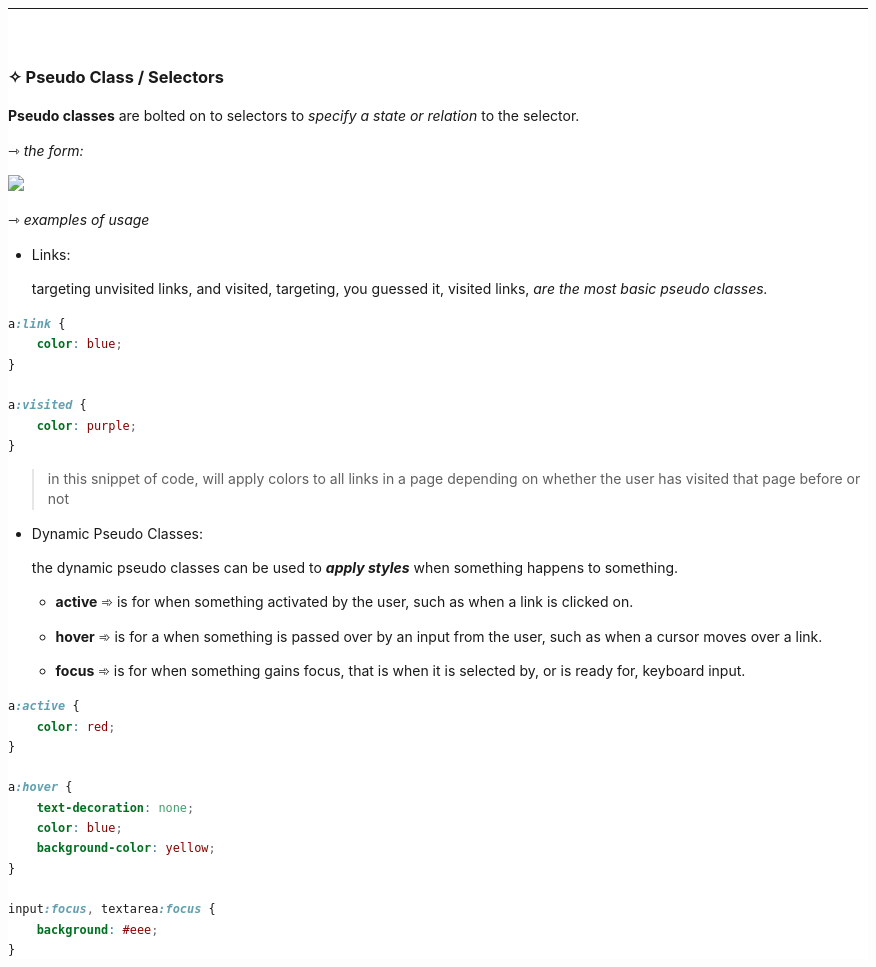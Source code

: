 --------------------------------------------------------------------------------

<br>

### ✧ Pseudo Class / Selectors

**Pseudo classes** are bolted on to selectors to _specify a state or relation_ to the selector.

⇾ _the form:_

<img width="450" src="https://user-images.githubusercontent.com/47992412/117215666-390ba280-ae07-11eb-9ed2-be2d9a795677.png">


⇾ _examples of usage_

- Links:

  targeting unvisited links, and visited, targeting, you guessed it, visited links, _are the most basic pseudo classes._

```css
a:link {
    color: blue;
}

a:visited {
    color: purple;
}
```

> in this snippet of code, will apply colors to all links in a page depending on whether the user has visited that page before or not

- Dynamic Pseudo Classes:

  the dynamic pseudo classes can be used to **_apply styles_** when something happens to something.

  - **active** ➾ is for when something activated by the user, such as when a link is clicked on.

  - **hover** ➾ is for a when something is passed over by an input from the user, such as when a cursor moves over a link.

  - **focus** ➾ is for when something gains focus, that is when it is selected by, or is ready for, keyboard input.

```css
a:active {
    color: red;
}

a:hover {
    text-decoration: none;
    color: blue;
    background-color: yellow;
}

input:focus, textarea:focus {
    background: #eee;
}
```
